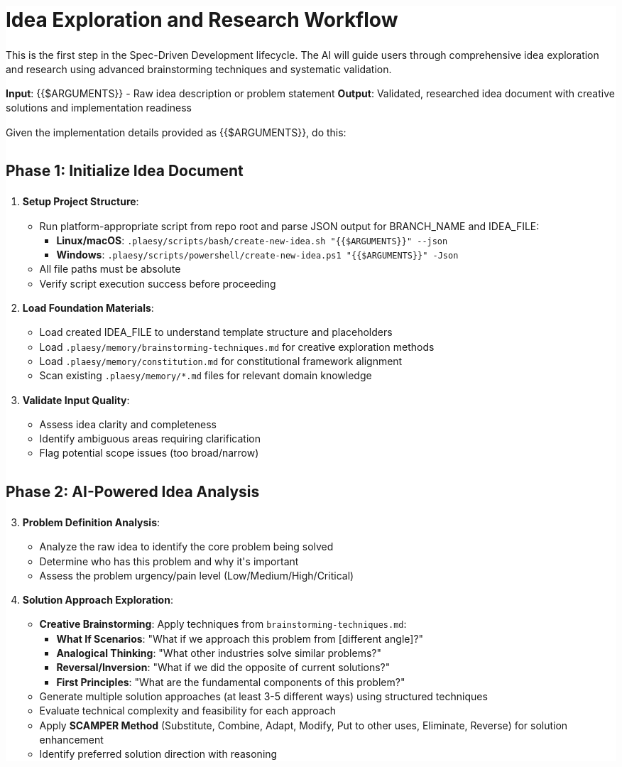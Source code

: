 # Idea Exploration and Research Workflow

This is the first step in the Spec-Driven Development lifecycle. The AI will guide users through comprehensive idea exploration and research using advanced brainstorming techniques and systematic validation.

**Input**: {{$ARGUMENTS}} - Raw idea description or problem statement
**Output**: Validated, researched idea document with creative solutions and implementation readiness

Given the implementation details provided as {{$ARGUMENTS}}, do this:

## Phase 1: Initialize Idea Document

1. **Setup Project Structure**:
   - Run platform-appropriate script from repo root and parse JSON output for BRANCH_NAME and IDEA_FILE:
     - **Linux/macOS**: `.plaesy/scripts/bash/create-new-idea.sh "{{$ARGUMENTS}}" --json`
     - **Windows**: `.plaesy/scripts/powershell/create-new-idea.ps1 "{{$ARGUMENTS}}" -Json`
   - All file paths must be absolute
   - Verify script execution success before proceeding

2. **Load Foundation Materials**:
   - Load created IDEA_FILE to understand template structure and placeholders
   - Load `.plaesy/memory/brainstorming-techniques.md` for creative exploration methods
   - Load `.plaesy/memory/constitution.md` for constitutional framework alignment
   - Scan existing `.plaesy/memory/*.md` files for relevant domain knowledge

3. **Validate Input Quality**:
   - Assess idea clarity and completeness
   - Identify ambiguous areas requiring clarification
   - Flag potential scope issues (too broad/narrow)

## Phase 2: AI-Powered Idea Analysis

3. **Problem Definition Analysis**: 
   - Analyze the raw idea to identify the core problem being solved
   - Determine who has this problem and why it's important
   - Assess the problem urgency/pain level (Low/Medium/High/Critical)

4. **Solution Approach Exploration**:
   - **Creative Brainstorming**: Apply techniques from `brainstorming-techniques.md`:
     - **What If Scenarios**: "What if we approach this problem from [different angle]?"
     - **Analogical Thinking**: "What other industries solve similar problems?"
     - **Reversal/Inversion**: "What if we did the opposite of current solutions?"
     - **First Principles**: "What are the fundamental components of this problem?"
   - Generate multiple solution approaches (at least 3-5 different ways) using structured techniques
   - Evaluate technical complexity and feasibility for each approach
   - Apply **SCAMPER Method** (Substitute, Combine, Adapt, Modify, Put to other uses, Eliminate, Reverse) for solution enhancement
   - Identify preferred solution direction with reasoning
